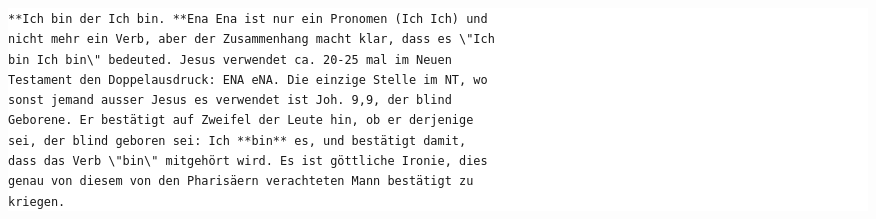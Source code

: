     **Ich bin der Ich bin. **Ena Ena ist nur ein Pronomen (Ich Ich) und
    nicht mehr ein Verb, aber der Zusammenhang macht klar, dass es \"Ich
    bin Ich bin\" bedeuted. Jesus verwendet ca. 20-25 mal im Neuen
    Testament den Doppelausdruck: ENA eNA. Die einzige Stelle im NT, wo
    sonst jemand ausser Jesus es verwendet ist Joh. 9,9, der blind
    Geborene. Er bestätigt auf Zweifel der Leute hin, ob er derjenige
    sei, der blind geboren sei: Ich **bin** es, und bestätigt damit,
    dass das Verb \"bin\" mitgehört wird. Es ist göttliche Ironie, dies
    genau von diesem von den Pharisäern verachteten Mann bestätigt zu
    kriegen.

[^16]:  Vers 28:* Mein Herr, wenn Du das bis, dann befiehl mir, zu Dir
    auf dem Wasser zu kommen.*

    Petrus scheint vom Glauben des Hauptmanns in Kap. 8, 8-10 gelernt zu
    haben, dass wenn Jesus als höhere Autorität etwas befiehlt, dann
    geschiet es auch. Jesus blieb fast nicht anderes übrig, als dieser
    Bitte nachzukommen. :-).

[^17]:  Vers 30: Mein Herr, **rette mich:**

    Hier wird ein starkes Wort (prq) für errette mich verwendet, in
    einer typischen Situation, wo man heraus gerettet werden muss.
    Jedoch wird dort, wo das Griechische oft mit retten / Errettung
    übersetzt, das aramäische Wort für Leben verwendet. Dies macht klar,
    dass das Aramäische ohne weiteres die Wortwahl für retten, erretten
    verwenden könnte, aber es wird oft das Wort \"Leben geben\" oder
    beleben, lebendig machen benutzt, weil unsere ewige Errettung nicht
    nur eine äussere oder juristische Handlung ist, sondern eine
    innerlich geistlich organische, wir erhalten das ewige Leben, und
    dadurch werden wir auch gerettet.

    Das Aramäische Neue Testament betont viel stärker das göttliche
    Leben als die Griechische Übersetzungen.

[^18]:  Vers 31: *O du Kleingläubiger, **wieso warst du gespalten**
    (hast du gezweifelt)?*

    Wenn wir ein klares direktes Wort oder Befehl von Jesus haben,
    müssen wir lernen, nicht unsere Gedanken und Herz spalten zu lassen,
    auch bei starkem Gegenwind.

[^19]:  Vers 33:*** **Wahrlich, du bist der Sohn Gottes.*

    Wieso bezeichneten die Jünger Jesus hier als Sohn Gottes? **Das Alte
    Testament bezeichnet den verheissenen Messias König an mindestens
    diesen drei Stellen als Sohn Gottes: Psalm 2,7; 2. Sam 7,14; Psalm
    89,26-27.**

    **Angesicht dieser enormen Vollmachts - Demonstration: über den
    physikalischen Gesetzen der Schwerkraft zu stehen, sich als der ICH
    Bin der ICH BIN zu bezeichnen, Petrus zu retten und den starken Wind
    zu stillen, erkennen die Jünger, dass sie es mit Gott in Jesus zu
    tun haben. Scheinbar war zumindest oberflächlich bekannt, dass der
    Messias auch der erstgeborene Sohn Gottes ist.**

    **Jesus sagt nachher in Kapitel 16,16-17 dem Petrus, dass die
    Offenbarung, dass er der Messias, der Sohn des lebendigen Gottes
    sei, vom Vater kommt, und nicht nur aufgrund der Beobachtung von
    aussergewöhnlichen Wundern.**


[^1]:  Vers 1: ***Herodes der Vierfürst:***
[^2]:  Vers 3: **Herodias** war die Tochter von Aristobus, einem anderen
[^3]:  Vers 5:* Herodes wollte ihn töten, aber er fürchtete sich vor dem
[^4]:  Vers 6: *tanzte die Tochter der Herodias.*
[^5]:  Vers 7: *Deshalb schwor er ihr mit einem Eid, dass er ihr alles,
[^6]:  Vers 9: .. ***der König**..*
[^7]:  Vers 13\] Herodes hat gerade den grössten jemals geborenen
[^8]:  Vers 13: *und als die Leute es hörten, folgten sie ihm auf dem
[^9]:  Vers 15: *Und als es Abend wurde, kamen seine Jünger zu Ihm und
[^10]:  Vese 16 & 17: ***Gebt ihr ihnen zu essen**\... Wir haben nichts
[^11]:  Vers 20:* Und sie lasen die Broken auf, die übrig geblieben
[^12]:  Vers 21:* Aber die Männer, die assen waren fünf Tausend, ohne
[^13]:  Vers 23: ***stieg**** er alleine auf einen ****Berg (Hügel)****
[^14]:  Vers 24: Der See Genezareth ist ca. 6-10 km Breit und ca. 12-15
[^15]:  Vers 27:** *****Jesus**** ****sagte:**** \...**** **** ICH BIN
[^20]:  Vers 36: *Und sie baten Ihn, dass sie wenigstens nur den Zipfel